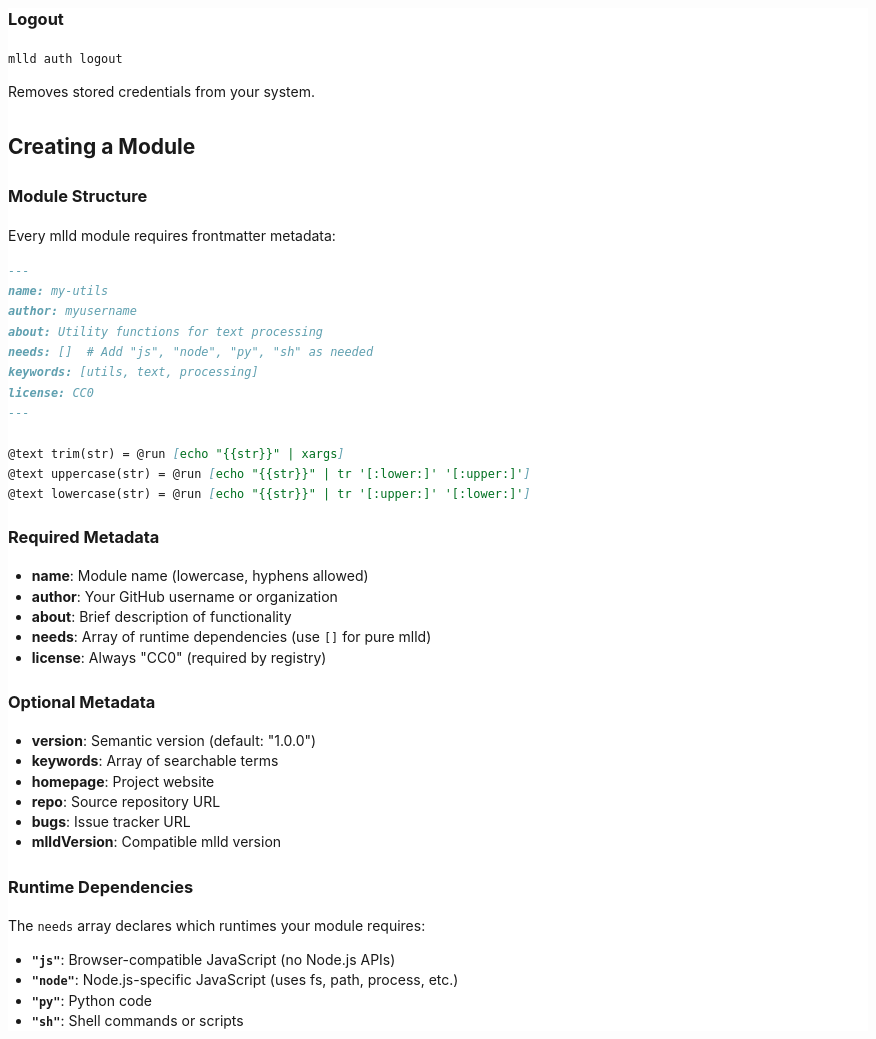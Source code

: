 ### Logout

```bash
mlld auth logout
```

Removes stored credentials from your system.

## Creating a Module

### Module Structure

Every mlld module requires frontmatter metadata:

```markdown
---
name: my-utils
author: myusername
about: Utility functions for text processing
needs: []  # Add "js", "node", "py", "sh" as needed
keywords: [utils, text, processing]
license: CC0
---

@text trim(str) = @run [echo "{{str}}" | xargs]
@text uppercase(str) = @run [echo "{{str}}" | tr '[:lower:]' '[:upper:]']
@text lowercase(str) = @run [echo "{{str}}" | tr '[:upper:]' '[:lower:]']
```

### Required Metadata

- **name**: Module name (lowercase, hyphens allowed)
- **author**: Your GitHub username or organization
- **about**: Brief description of functionality
- **needs**: Array of runtime dependencies (use `[]` for pure mlld)
- **license**: Always "CC0" (required by registry)

### Optional Metadata

- **version**: Semantic version (default: "1.0.0")
- **keywords**: Array of searchable terms
- **homepage**: Project website
- **repo**: Source repository URL
- **bugs**: Issue tracker URL
- **mlldVersion**: Compatible mlld version

### Runtime Dependencies

The `needs` array declares which runtimes your module requires:

- **`"js"`**: Browser-compatible JavaScript (no Node.js APIs)
- **`"node"`**: Node.js-specific JavaScript (uses fs, path, process, etc.)
- **`"py"`**: Python code  
- **`"sh"`**: Shell commands or scripts
